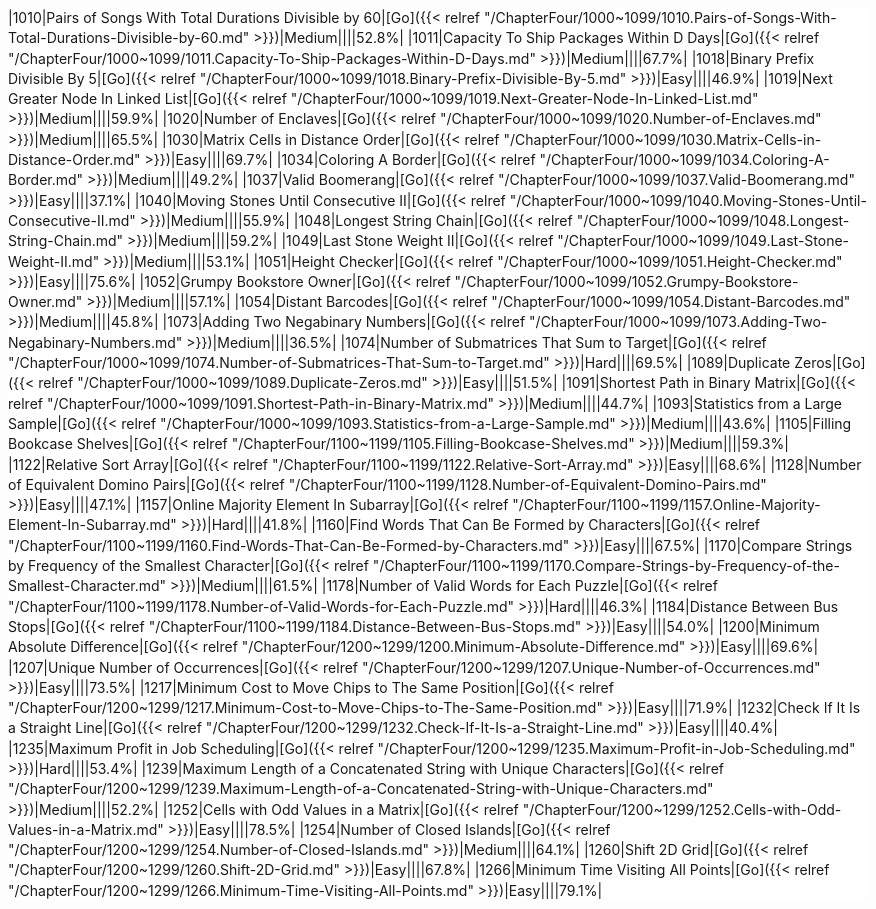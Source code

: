 |1010|Pairs of Songs With Total Durations Divisible by 60|[Go]({{< relref "/ChapterFour/1000~1099/1010.Pairs-of-Songs-With-Total-Durations-Divisible-by-60.md" >}})|Medium||||52.8%|
|1011|Capacity To Ship Packages Within D Days|[Go]({{< relref "/ChapterFour/1000~1099/1011.Capacity-To-Ship-Packages-Within-D-Days.md" >}})|Medium||||67.7%|
|1018|Binary Prefix Divisible By 5|[Go]({{< relref "/ChapterFour/1000~1099/1018.Binary-Prefix-Divisible-By-5.md" >}})|Easy||||46.9%|
|1019|Next Greater Node In Linked List|[Go]({{< relref "/ChapterFour/1000~1099/1019.Next-Greater-Node-In-Linked-List.md" >}})|Medium||||59.9%|
|1020|Number of Enclaves|[Go]({{< relref "/ChapterFour/1000~1099/1020.Number-of-Enclaves.md" >}})|Medium||||65.5%|
|1030|Matrix Cells in Distance Order|[Go]({{< relref "/ChapterFour/1000~1099/1030.Matrix-Cells-in-Distance-Order.md" >}})|Easy||||69.7%|
|1034|Coloring A Border|[Go]({{< relref "/ChapterFour/1000~1099/1034.Coloring-A-Border.md" >}})|Medium||||49.2%|
|1037|Valid Boomerang|[Go]({{< relref "/ChapterFour/1000~1099/1037.Valid-Boomerang.md" >}})|Easy||||37.1%|
|1040|Moving Stones Until Consecutive II|[Go]({{< relref "/ChapterFour/1000~1099/1040.Moving-Stones-Until-Consecutive-II.md" >}})|Medium||||55.9%|
|1048|Longest String Chain|[Go]({{< relref "/ChapterFour/1000~1099/1048.Longest-String-Chain.md" >}})|Medium||||59.2%|
|1049|Last Stone Weight II|[Go]({{< relref "/ChapterFour/1000~1099/1049.Last-Stone-Weight-II.md" >}})|Medium||||53.1%|
|1051|Height Checker|[Go]({{< relref "/ChapterFour/1000~1099/1051.Height-Checker.md" >}})|Easy||||75.6%|
|1052|Grumpy Bookstore Owner|[Go]({{< relref "/ChapterFour/1000~1099/1052.Grumpy-Bookstore-Owner.md" >}})|Medium||||57.1%|
|1054|Distant Barcodes|[Go]({{< relref "/ChapterFour/1000~1099/1054.Distant-Barcodes.md" >}})|Medium||||45.8%|
|1073|Adding Two Negabinary Numbers|[Go]({{< relref "/ChapterFour/1000~1099/1073.Adding-Two-Negabinary-Numbers.md" >}})|Medium||||36.5%|
|1074|Number of Submatrices That Sum to Target|[Go]({{< relref "/ChapterFour/1000~1099/1074.Number-of-Submatrices-That-Sum-to-Target.md" >}})|Hard||||69.5%|
|1089|Duplicate Zeros|[Go]({{< relref "/ChapterFour/1000~1099/1089.Duplicate-Zeros.md" >}})|Easy||||51.5%|
|1091|Shortest Path in Binary Matrix|[Go]({{< relref "/ChapterFour/1000~1099/1091.Shortest-Path-in-Binary-Matrix.md" >}})|Medium||||44.7%|
|1093|Statistics from a Large Sample|[Go]({{< relref "/ChapterFour/1000~1099/1093.Statistics-from-a-Large-Sample.md" >}})|Medium||||43.6%|
|1105|Filling Bookcase Shelves|[Go]({{< relref "/ChapterFour/1100~1199/1105.Filling-Bookcase-Shelves.md" >}})|Medium||||59.3%|
|1122|Relative Sort Array|[Go]({{< relref "/ChapterFour/1100~1199/1122.Relative-Sort-Array.md" >}})|Easy||||68.6%|
|1128|Number of Equivalent Domino Pairs|[Go]({{< relref "/ChapterFour/1100~1199/1128.Number-of-Equivalent-Domino-Pairs.md" >}})|Easy||||47.1%|
|1157|Online Majority Element In Subarray|[Go]({{< relref "/ChapterFour/1100~1199/1157.Online-Majority-Element-In-Subarray.md" >}})|Hard||||41.8%|
|1160|Find Words That Can Be Formed by Characters|[Go]({{< relref "/ChapterFour/1100~1199/1160.Find-Words-That-Can-Be-Formed-by-Characters.md" >}})|Easy||||67.5%|
|1170|Compare Strings by Frequency of the Smallest Character|[Go]({{< relref "/ChapterFour/1100~1199/1170.Compare-Strings-by-Frequency-of-the-Smallest-Character.md" >}})|Medium||||61.5%|
|1178|Number of Valid Words for Each Puzzle|[Go]({{< relref "/ChapterFour/1100~1199/1178.Number-of-Valid-Words-for-Each-Puzzle.md" >}})|Hard||||46.3%|
|1184|Distance Between Bus Stops|[Go]({{< relref "/ChapterFour/1100~1199/1184.Distance-Between-Bus-Stops.md" >}})|Easy||||54.0%|
|1200|Minimum Absolute Difference|[Go]({{< relref "/ChapterFour/1200~1299/1200.Minimum-Absolute-Difference.md" >}})|Easy||||69.6%|
|1207|Unique Number of Occurrences|[Go]({{< relref "/ChapterFour/1200~1299/1207.Unique-Number-of-Occurrences.md" >}})|Easy||||73.5%|
|1217|Minimum Cost to Move Chips to The Same Position|[Go]({{< relref "/ChapterFour/1200~1299/1217.Minimum-Cost-to-Move-Chips-to-The-Same-Position.md" >}})|Easy||||71.9%|
|1232|Check If It Is a Straight Line|[Go]({{< relref "/ChapterFour/1200~1299/1232.Check-If-It-Is-a-Straight-Line.md" >}})|Easy||||40.4%|
|1235|Maximum Profit in Job Scheduling|[Go]({{< relref "/ChapterFour/1200~1299/1235.Maximum-Profit-in-Job-Scheduling.md" >}})|Hard||||53.4%|
|1239|Maximum Length of a Concatenated String with Unique Characters|[Go]({{< relref "/ChapterFour/1200~1299/1239.Maximum-Length-of-a-Concatenated-String-with-Unique-Characters.md" >}})|Medium||||52.2%|
|1252|Cells with Odd Values in a Matrix|[Go]({{< relref "/ChapterFour/1200~1299/1252.Cells-with-Odd-Values-in-a-Matrix.md" >}})|Easy||||78.5%|
|1254|Number of Closed Islands|[Go]({{< relref "/ChapterFour/1200~1299/1254.Number-of-Closed-Islands.md" >}})|Medium||||64.1%|
|1260|Shift 2D Grid|[Go]({{< relref "/ChapterFour/1200~1299/1260.Shift-2D-Grid.md" >}})|Easy||||67.8%|
|1266|Minimum Time Visiting All Points|[Go]({{< relref "/ChapterFour/1200~1299/1266.Minimum-Time-Visiting-All-Points.md" >}})|Easy||||79.1%|
